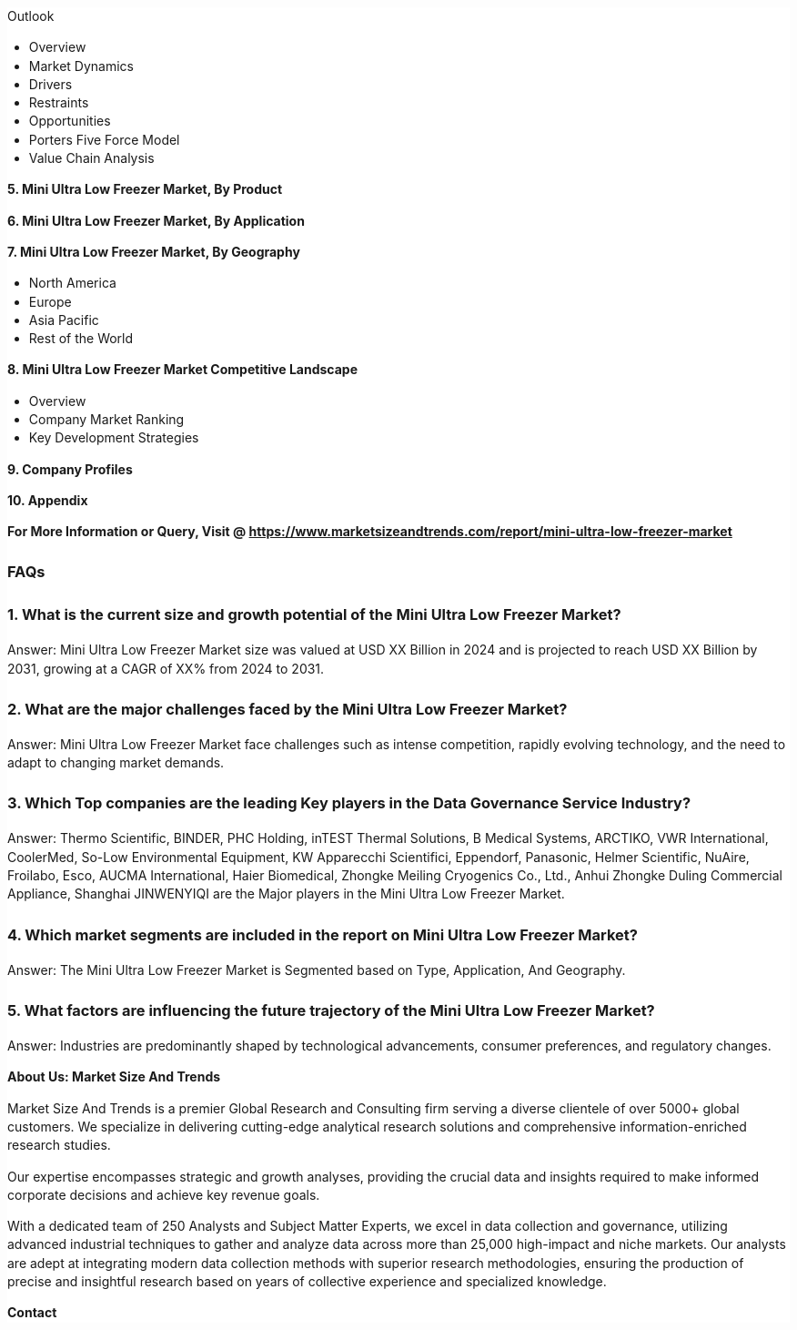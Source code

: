 Outlook</span></strong></p></div><div class="" data-test-id=""><ul><li><span class="">Overview</span></li><li><span class="">Market Dynamics</span></li><li><span class="">Drivers</span></li><li><span class="">Restraints</span></li><li><span class="">Opportunities</span></li><li><span class="">Porters Five Force Model</span></li><li><span class="">Value Chain Analysis</span></li></ul></div><div class="" data-test-id=""><p><strong><span class="">5. Mini Ultra Low Freezer Market, By Product</span></strong></p></div><div class="" data-test-id=""><p><strong><span class="">6. Mini Ultra Low Freezer Market, By Application</span></strong></p></div><div class="" data-test-id=""><p><strong><span class="">7. Mini Ultra Low Freezer Market, By Geography</span></strong></p></div><div class="" data-test-id=""><ul><li><span class="">North America</span></li><li><span class="">Europe</span></li><li><span class="">Asia Pacific</span></li><li><span class="">Rest of the World</span></li></ul></div><div class="" data-test-id=""><p><strong><span class="">8. Mini Ultra Low Freezer Market Competitive Landscape</span></strong></p></div><div class="" data-test-id=""><ul><li><span class="">Overview</span></li><li><span class="">Company Market Ranking</span></li><li><span class="">Key Development Strategies</span></li></ul></div><div class="" data-test-id=""><p><strong><span class="">9. Company Profiles</span></strong></p></div><div class="" data-test-id=""><p><strong><span class="">10. Appendix</span></strong></p></div><div class="" data-test-id=""><p><strong><span class="">For More Information or Query, Visit @ <a href="https://www.marketsizeandtrends.com/report/mini-ultra-low-freezer-market" target="_blank">https://www.marketsizeandtrends.com/report/mini-ultra-low-freezer-market</a></span></strong></p></div><div class="" data-test-id=""><div class="article-main__content" data-test-id="publishing-text-block"><h3><strong><span class="">FAQs</span></strong></h3></div><div class="article-main__content" data-test-id="publishing-text-block"><h3><span class="">1. What is the current size and growth potential of the Mini Ultra Low Freezer Market?</span></h3></div><div class="article-main__content" data-test-id="publishing-text-block"><p><span class="font-[700]">Answer</span><span class="">: Mini Ultra Low Freezer Market size was valued at USD XX Billion in 2024 and is projected to reach USD XX Billion by 2031, growing at a CAGR of XX% from 2024 to 2031.</span></p></div><div class="article-main__content" data-test-id="publishing-text-block"><h3><span class="">2. What are the major challenges faced by the Mini Ultra Low Freezer Market?</span></h3></div><div class="article-main__content" data-test-id="publishing-text-block"><p><span class="font-[700]">Answer</span><span class="">: Mini Ultra Low Freezer Market face challenges such as intense competition, rapidly evolving technology, and the need to adapt to changing market demands.</span></p></div><div class="article-main__content" data-test-id="publishing-text-block"><h3><span class="">3. Which Top companies are the leading Key players in the Data Governance Service Industry?</span></h3></div><div class="article-main__content" data-test-id="publishing-text-block"><p><span class="font-[700]">Answer</span><span class="">: Thermo Scientific, BINDER, PHC Holding, inTEST Thermal Solutions, B Medical Systems, ARCTIKO, VWR International, CoolerMed, So-Low Environmental Equipment, KW Apparecchi Scientifici, Eppendorf, Panasonic, Helmer Scientific, NuAire, Froilabo, Esco, AUCMA International, Haier Biomedical, Zhongke Meiling Cryogenics Co., Ltd., Anhui Zhongke Duling Commercial Appliance, Shanghai JINWENYIQI are the Major players in the Mini Ultra Low Freezer Market.</span></p></div><div class="article-main__content" data-test-id="publishing-text-block"><h3><span class="">4. Which market segments are included in the report on Mini Ultra Low Freezer Market?</span></h3></div><div class="article-main__content" data-test-id="publishing-text-block"><p><span class="font-[700]">Answer</span><span class="">: The Mini Ultra Low Freezer Market is Segmented based on Type, Application, And Geography.</span></p></div><div class="article-main__content" data-test-id="publishing-text-block"><h3><span class="">5. What factors are influencing the future trajectory of the Mini Ultra Low Freezer Market?</span></h3></div><div class="article-main__content" data-test-id="publishing-text-block"><p><span class="font-[700]">Answer:</span><span class="">&nbsp;Industries are predominantly shaped by technological advancements, consumer preferences, and regulatory changes.</span></p></div><p><strong><span class="">About Us: Market Size And Trends</span></strong></p></div><div class="" data-test-id=""><p><span class="">Market Size And Trends is a premier Global Research and Consulting firm serving a diverse clientele of over 5000+ global customers. We specialize in delivering cutting-edge analytical research solutions and comprehensive information-enriched research studies.</span></p></div><div class="" data-test-id=""><p><span class="">Our expertise encompasses strategic and growth analyses, providing the crucial data and insights required to make informed corporate decisions and achieve key revenue goals.</span></p></div><div class="" data-test-id=""><p><span class="">With a dedicated team of 250 Analysts and Subject Matter Experts, we excel in data collection and governance, utilizing advanced industrial techniques to gather and analyze data across more than 25,000 high-impact and niche markets. Our analysts are adept at integrating modern data collection methods with superior research methodologies, ensuring the production of precise and insightful research based on years of collective experience and specialized knowledge.</span></p></div><div class="" data-test-id=""><p><strong><span class="">Contact